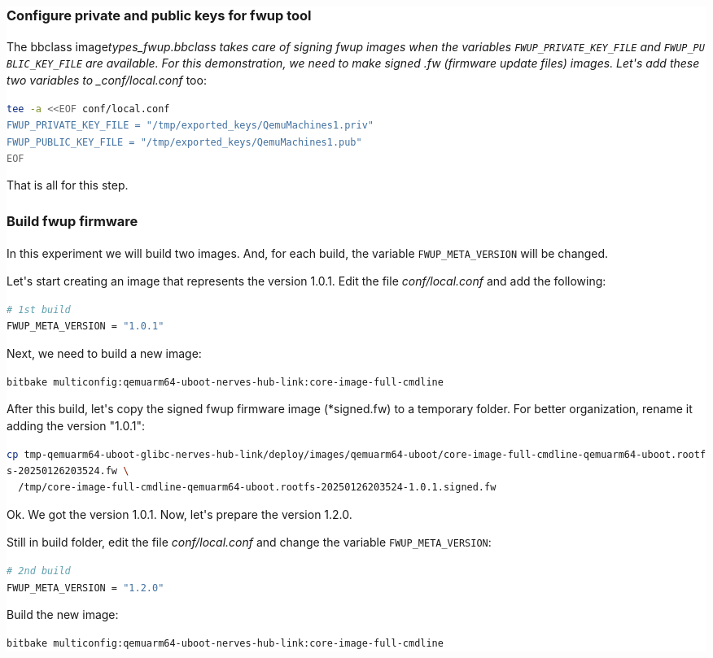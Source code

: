 ### Configure private and public keys for fwup tool

The bbclass image*types_fwup.bbclass takes care of signing fwup images when the
variables `FWUP_PRIVATE_KEY_FILE` and `FWUP_PUBLIC_KEY_FILE` are available. For
this demonstration, we need to make signed .fw (firmware update files) images.
Let's add these two variables to \_conf/local.conf* too:

```bash
tee -a <<EOF conf/local.conf
FWUP_PRIVATE_KEY_FILE = "/tmp/exported_keys/QemuMachines1.priv"
FWUP_PUBLIC_KEY_FILE = "/tmp/exported_keys/QemuMachines1.pub"
EOF
```

That is all for this step.

### Build fwup firmware

In this experiment we will build two images. And, for each build, the variable
`FWUP_META_VERSION` will be changed.

Let's start creating an image that represents the version 1.0.1. Edit the file
_conf/local.conf_ and add the following:

```bash
# 1st build
FWUP_META_VERSION = "1.0.1"
```

Next, we need to build a new image:

```bash
bitbake multiconfig:qemuarm64-uboot-nerves-hub-link:core-image-full-cmdline
```

After this build, let's copy the signed fwup firmware image (\*signed.fw) to a
temporary folder. For better organization, rename it adding the version "1.0.1":

```bash
cp tmp-qemuarm64-uboot-glibc-nerves-hub-link/deploy/images/qemuarm64-uboot/core-image-full-cmdline-qemuarm64-uboot.rootfs-20250126203524.fw \
  /tmp/core-image-full-cmdline-qemuarm64-uboot.rootfs-20250126203524-1.0.1.signed.fw
```

Ok. We got the version 1.0.1. Now, let's prepare the version 1.2.0.

Still in build folder, edit the file _conf/local.conf_ and change the variable
`FWUP_META_VERSION`:

```bash
# 2nd build
FWUP_META_VERSION = "1.2.0"
```

Build the new image:

```bash
bitbake multiconfig:qemuarm64-uboot-nerves-hub-link:core-image-full-cmdline
```

